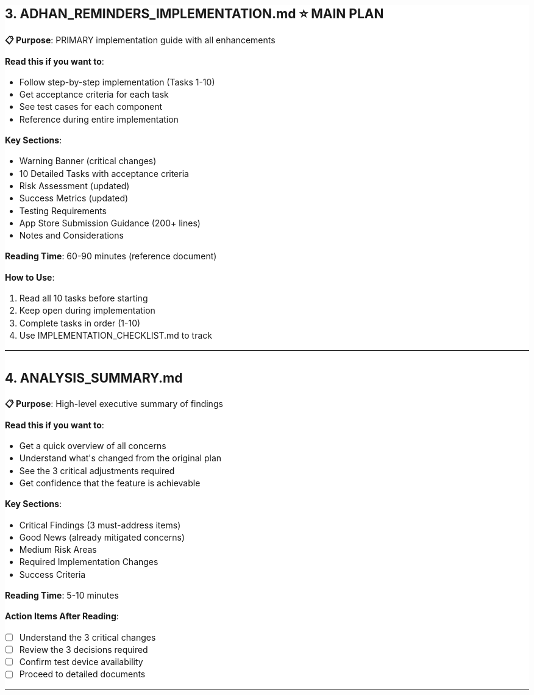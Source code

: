 
## 3. ADHAN_REMINDERS_IMPLEMENTATION.md ⭐ **MAIN PLAN**

**📋 Purpose**: PRIMARY implementation guide with all enhancements

**Read this if you want to**:
- Follow step-by-step implementation (Tasks 1-10)
- Get acceptance criteria for each task
- See test cases for each component
- Reference during entire implementation

**Key Sections**:
- Warning Banner (critical changes)
- 10 Detailed Tasks with acceptance criteria
- Risk Assessment (updated)
- Success Metrics (updated)
- Testing Requirements
- App Store Submission Guidance (200+ lines)
- Notes and Considerations

**Reading Time**: 60-90 minutes (reference document)

**How to Use**:
1. Read all 10 tasks before starting
2. Keep open during implementation
3. Complete tasks in order (1-10)
4. Use IMPLEMENTATION_CHECKLIST.md to track

---

## 4. ANALYSIS_SUMMARY.md

**📋 Purpose**: High-level executive summary of findings

**Read this if you want to**:
- Get a quick overview of all concerns
- Understand what's changed from the original plan
- See the 3 critical adjustments required
- Get confidence that the feature is achievable

**Key Sections**:
- Critical Findings (3 must-address items)
- Good News (already mitigated concerns)
- Medium Risk Areas
- Required Implementation Changes
- Success Criteria

**Reading Time**: 5-10 minutes

**Action Items After Reading**:
- [ ] Understand the 3 critical changes
- [ ] Review the 3 decisions required
- [ ] Confirm test device availability
- [ ] Proceed to detailed documents

---